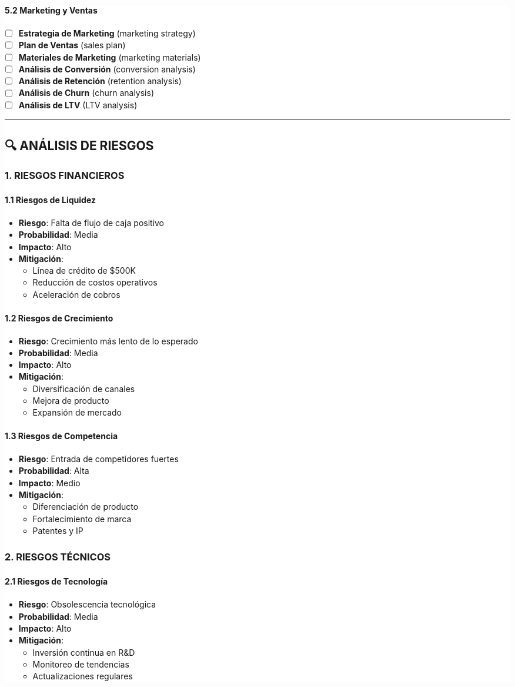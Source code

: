 #### **5.2 Marketing y Ventas**
- [ ] **Estrategia de Marketing** (marketing strategy)
- [ ] **Plan de Ventas** (sales plan)
- [ ] **Materiales de Marketing** (marketing materials)
- [ ] **Análisis de Conversión** (conversion analysis)
- [ ] **Análisis de Retención** (retention analysis)
- [ ] **Análisis de Churn** (churn analysis)
- [ ] **Análisis de LTV** (LTV analysis)

---

## 🔍 ANÁLISIS DE RIESGOS

### **1. RIESGOS FINANCIEROS**

#### **1.1 Riesgos de Liquidez**
- **Riesgo**: Falta de flujo de caja positivo
- **Probabilidad**: Media
- **Impacto**: Alto
- **Mitigación**: 
  - Línea de crédito de $500K
  - Reducción de costos operativos
  - Aceleración de cobros

#### **1.2 Riesgos de Crecimiento**
- **Riesgo**: Crecimiento más lento de lo esperado
- **Probabilidad**: Media
- **Impacto**: Alto
- **Mitigación**:
  - Diversificación de canales
  - Mejora de producto
  - Expansión de mercado

#### **1.3 Riesgos de Competencia**
- **Riesgo**: Entrada de competidores fuertes
- **Probabilidad**: Alta
- **Impacto**: Medio
- **Mitigación**:
  - Diferenciación de producto
  - Fortalecimiento de marca
  - Patentes y IP

### **2. RIESGOS TÉCNICOS**

#### **2.1 Riesgos de Tecnología**
- **Riesgo**: Obsolescencia tecnológica
- **Probabilidad**: Media
- **Impacto**: Alto
- **Mitigación**:
  - Inversión continua en R&D
  - Monitoreo de tendencias
  - Actualizaciones regulares

